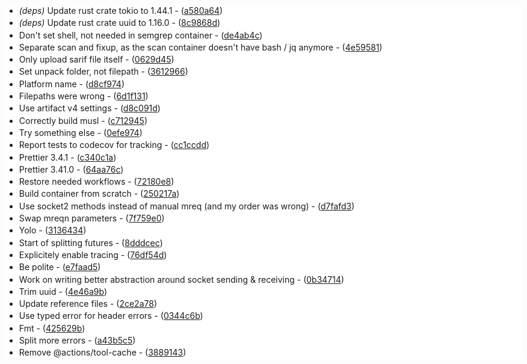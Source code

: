 - *(deps)* Update rust crate tokio to 1.44.1 - ([a580a64](https://github.com/kristof-mattei/wsdd-rs/commit/a580a646847883d7f987ea377a7f2fd7db689504))
- *(deps)* Update rust crate uuid to 1.16.0 - ([8c9868d](https://github.com/kristof-mattei/wsdd-rs/commit/8c9868dec1e6de2b129ab918f2274f124da7c41a))
- Don't set shell, not needed in semgrep container - ([de4ab4c](https://github.com/kristof-mattei/wsdd-rs/commit/de4ab4c42e490e7e5a5ce2a6af342659f9ef3a49))
- Separate scan and fixup, as the scan container doesn't have bash / jq anymore - ([4e59581](https://github.com/kristof-mattei/wsdd-rs/commit/4e595812651951b3e762d8abe0ef7dac61ff6156))
- Only upload sarif file itself - ([0629d45](https://github.com/kristof-mattei/wsdd-rs/commit/0629d45d07730960d087feed26c941ee1d7fa0a6))
- Set unpack folder, not filepath - ([3612966](https://github.com/kristof-mattei/wsdd-rs/commit/36129662df205055eedb8fd73e62a4dbeb08e323))
- Platform name - ([d8cf974](https://github.com/kristof-mattei/wsdd-rs/commit/d8cf9747ae7b1c14fa7f70b1f7f612d342d1e31a))
- Filepaths were wrong - ([6d1f131](https://github.com/kristof-mattei/wsdd-rs/commit/6d1f131d50f29b4e9f58a3ab29cc83da7dd3c0e2))
- Use artifact v4 settings - ([d8c091d](https://github.com/kristof-mattei/wsdd-rs/commit/d8c091de62781eac1789ad4a11889e3fa4559414))
- Correctly build musl - ([c712945](https://github.com/kristof-mattei/wsdd-rs/commit/c7129451d3a7618b0304bcf78471f5fd14811bf2))
- Try something else - ([0efe974](https://github.com/kristof-mattei/wsdd-rs/commit/0efe9741d77cf9f7ca93f38255aa91e7dcf670af))
- Report tests to codecov for tracking - ([cc1ccdd](https://github.com/kristof-mattei/wsdd-rs/commit/cc1ccdd729170ab4f8fddc1660911caf587fc3ad))
- Prettier 3.4.1 - ([c340c1a](https://github.com/kristof-mattei/wsdd-rs/commit/c340c1ac628ca5c1db4a345df6c9dda9eff7b00d))
- Prettier 3.41.0 - ([64aa76c](https://github.com/kristof-mattei/wsdd-rs/commit/64aa76cc522d7ee28a38bfffee53dc789abe4c12))
- Restore needed workflows - ([72180e8](https://github.com/kristof-mattei/wsdd-rs/commit/72180e8239e1a85a892f7713d8986bb9ad34f55c))
- Build container from scratch - ([250217a](https://github.com/kristof-mattei/wsdd-rs/commit/250217a80fa10d152f21f31c6031ce45039b32ce))
- Use socket2 methods instead of manual mreq (and my order was wrong) - ([d7fafd3](https://github.com/kristof-mattei/wsdd-rs/commit/d7fafd3c1a7f45d427acc6ad2a16d88ac4685cb2))
- Swap mreqn parameters - ([7f759e0](https://github.com/kristof-mattei/wsdd-rs/commit/7f759e0e2e27f7cdc63921fb77293ae4916143af))
- Yolo - ([3136434](https://github.com/kristof-mattei/wsdd-rs/commit/3136434e96d2a407f62b41dfd1d94dcdea3469cc))
- Start of splitting futures - ([8dddcec](https://github.com/kristof-mattei/wsdd-rs/commit/8dddcec3f113d9828c29eb3670b315e77af2159b))
- Explicitely enable tracing - ([76df54d](https://github.com/kristof-mattei/wsdd-rs/commit/76df54dfc8e943f570469669b96f3b25dfb1a59f))
- Be polite - ([e7faad5](https://github.com/kristof-mattei/wsdd-rs/commit/e7faad580b99866cbbac26af31d3771c5aaa1f09))
- Work on writing better abstraction around socket sending & receiving - ([0b34714](https://github.com/kristof-mattei/wsdd-rs/commit/0b34714fa616a3e92eff27d7e77b7da127630597))
- Trim uuid - ([4e46a9b](https://github.com/kristof-mattei/wsdd-rs/commit/4e46a9b36eed734f8548822966c0299ca8055b40))
- Update reference files - ([2ce2a78](https://github.com/kristof-mattei/wsdd-rs/commit/2ce2a78be79f62e4288052d1e7fac09e53ae301a))
- Use typed error for header errors - ([0344c6b](https://github.com/kristof-mattei/wsdd-rs/commit/0344c6b834f9a5566c496cc7025901db81b47ba6))
- Fmt - ([425629b](https://github.com/kristof-mattei/wsdd-rs/commit/425629b08ddee4750e96724b04d4a6b364a00381))
- Split more errors - ([a43b5c5](https://github.com/kristof-mattei/wsdd-rs/commit/a43b5c5e88d86619995521c092f79faeddd9c3ae))
- Remove @actions/tool-cache - ([3889143](https://github.com/kristof-mattei/wsdd-rs/commit/3889143b5e053e5d63835407138decb395314a13))
